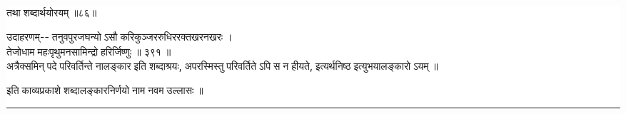 तथा शब्दार्थयोरयम् ॥८६॥  
    
उदाहरणम्-- तनुवपुरजघन्यो ऽसौ करिकुञ्जररुधिररक्तखरनखरः ।  
तेजोधाम महःपृथुमनसामिन्द्रो हरिर्जिष्णुः ॥ ३९१ ॥  
अत्रैक्समिन् पदे परिवर्तिन्ते नालङ्कार इति शब्दाश्रयः, अपरस्मिस्तु परिवर्तिते ऽपि स न हीयते, इत्यर्थनिष्ठ इत्युभयालङ्कारो ऽयम् ॥  
    
इति काव्यप्रकाशे शब्दालङ्कारनिर्णयो नाम नवम उल्लासः ॥

___________________________________________________________________________
